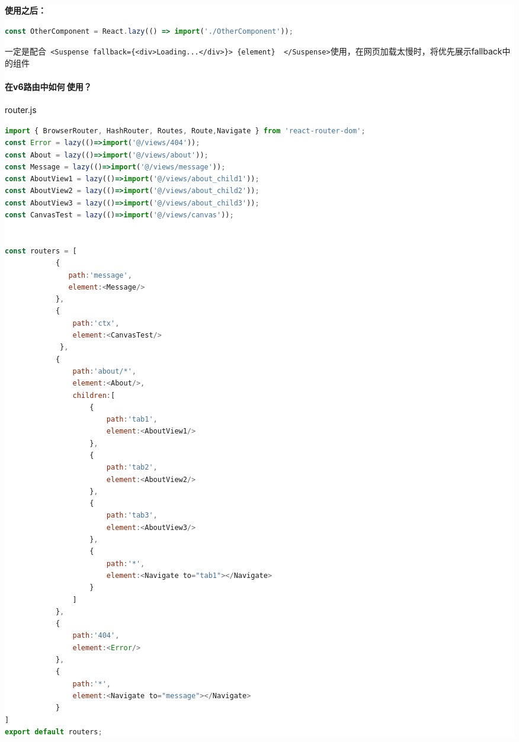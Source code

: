 **使用之后：**

```js
const OtherComponent = React.lazy(() => import('./OtherComponent'));
```

一定是配合` <Suspense fallback={<div>Loading...</div>}> {element}  </Suspense>`使用，在网页加载太慢时，将优先展示fallback中的组件 

#### 在v6路由中如何 使用？

router.js

``````js
import { BrowserRouter, HashRouter, Routes, Route,Navigate } from 'react-router-dom';
const Error = lazy(()=>import('@/views/404'));
const About = lazy(()=>import('@/views/about'));
const Message = lazy(()=>import('@/views/message'));
const AboutView1 = lazy(()=>import('@/views/about_child1'));
const AboutView2 = lazy(()=>import('@/views/about_child2'));
const AboutView3 = lazy(()=>import('@/views/about_child3'));
const CanvasTest = lazy(()=>import('@/views/canvas'));


const routers = [
            {
               path:'message',
               element:<Message/>
            },
            {
                path:'ctx',
                element:<CanvasTest/>
             },
            {
                path:'about/*',
                element:<About/>,
                children:[
                    {
                        path:'tab1',
                        element:<AboutView1/>
                    },
                    {
                        path:'tab2',
                        element:<AboutView2/>
                    },
                    {
                        path:'tab3',
                        element:<AboutView3/>
                    },
                    {
                        path:'*',
                        element:<Navigate to="tab1"></Navigate>
                    }
                ]
            },
            {
                path:'404',
                element:<Error/>
            },
            {
                path:'*',
                element:<Navigate to="message"></Navigate>
            }
]
export default routers;
``````
